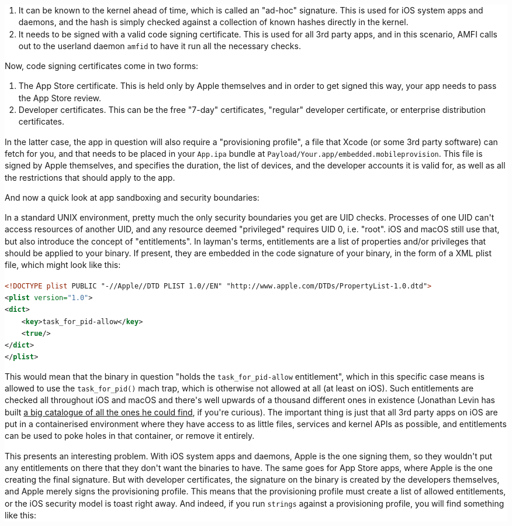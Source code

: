 1. It can be known to the kernel ahead of time, which is called an "ad-hoc" signature. This is used for iOS system apps and daemons, and the hash is simply checked against a collection of known hashes directly in the kernel.
2. It needs to be signed with a valid code signing certificate. This is used for all 3rd party apps, and in this scenario, AMFI calls out to the userland daemon `amfid` to have it run all the necessary checks.

Now, code signing certificates come in two forms:

1. The App Store certificate. This is held only by Apple themselves and in order to get signed this way, your app needs to pass the App Store review.
2. Developer certificates. This can be the free "7-day" certificates, "regular" developer certificate, or enterprise distribution certificates.

In the latter case, the app in question will also require a "provisioning profile", a file that Xcode (or some 3rd party software) can fetch for you, and that needs to be placed in your `App.ipa` bundle at `Payload/Your.app/embedded.mobileprovision`. This file is signed by Apple themselves, and specifies the duration, the list of devices, and the developer accounts it is valid for, as well as all the restrictions that should apply to the app.

And now a quick look at app sandboxing and security boundaries:

In a standard UNIX environment, pretty much the only security boundaries you get are UID checks. Processes of one UID can't access resources of another UID, and any resource deemed "privileged" requires UID 0, i.e. "root". iOS and macOS still use that, but also introduce the concept of "entitlements". In layman's terms, entitlements are a list of properties and/or privileges that should be applied to your binary. If present, they are embedded in the code signature of your binary, in the form of a XML plist file, which might look like this:

```xml
<!DOCTYPE plist PUBLIC "-//Apple//DTD PLIST 1.0//EN" "http://www.apple.com/DTDs/PropertyList-1.0.dtd">
<plist version="1.0">
<dict>
    <key>task_for_pid-allow</key>
    <true/>
</dict>
</plist>
```

This would mean that the binary in question "holds the `task_for_pid-allow` entitlement", which in this specific case means is allowed to use the `task_for_pid()` mach trap, which is otherwise not allowed at all (at least on iOS). Such entitlements are checked all throughout iOS and macOS and there's well upwards of a thousand different ones in existence (Jonathan Levin has built [a big catalogue of all the ones he could find][entlist], if you're curious). The important thing is just that all 3rd party apps on iOS are put in a containerised environment where they have access to as little files, services and kernel APIs as possible, and entitlements can be used to poke holes in that container, or remove it entirely.

This presents an interesting problem. With iOS system apps and daemons, Apple is the one signing them, so they wouldn't put any entitlements on there that they don't want the binaries to have. The same goes for App Store apps, where Apple is the one creating the final signature. But with developer certificates, the signature on the binary is created by the developers themselves, and Apple merely signs the provisioning profile. This means that the provisioning profile must create a list of allowed entitlements, or the iOS security model is toast right away. And indeed, if you run `strings` against a provisioning profile, you will find something like this:


  [poc]: https://twitter.com/s1guza/status/1255641164885131268
  [lore]: https://tardis.fandom.com/wiki/Psychic_paper
  [xkcd-url]: https://xkcd.com/1144/
  [xkcd-img]: https://imgs.xkcd.com/comics/tags.png
  [entlist]: http://newosxbook.com/ent.jl
  [cl0ver]: https://siguza.github.io/cl0ver/
  [bsdinit]: https://opensource.apple.com/source/xnu/xnu-6153.61.1/iokit/bsddev/IOKitBSDInit.cpp.auto.html
  [iouc]: https://opensource.apple.com/source/xnu/xnu-6153.61.1/iokit/Kernel/IOUserClient.cpp.auto.html
  [iokituser]: https://opensource.apple.com/source/IOKitUser/IOKitUser-1726.41.1/IOCFUnserialize.tab.c.auto.html
  [cf]: https://opensource.apple.com/source/CF/CF-1153.18/CFPropertyList.c.auto.html
  [src]: https://github.com/Siguza/psychicpaper/tree/master/src
  [cve]: https://support.apple.com/en-us/HT211102
  [tweet]: https://twitter.com/LinusHenze/status/1243170188205461508
  [issue]: https://github.com/Siguza/psychicpaper/issues
  [twitter]: https://twitter.com/s1guza
  [repo]: https://github.com/Siguza/psychicpaper
  [joke]: https://twitter.com/joshuaseltzer/status/1255653827191148544
  [silly]: https://twitter.com/chronic/status/1255679349186981889
  [slick]: https://twitter.com/da5ch0/status/1255946105268961280
  [beautiful]: https://twitter.com/Emu4iOS/status/1255929980808298500
  [thonk]: https://twitter.com/nicolas09F9/status/1255906004719538182
  [lmao]: https://twitter.com/InvoxiPlayGames/status/1255648539851587585